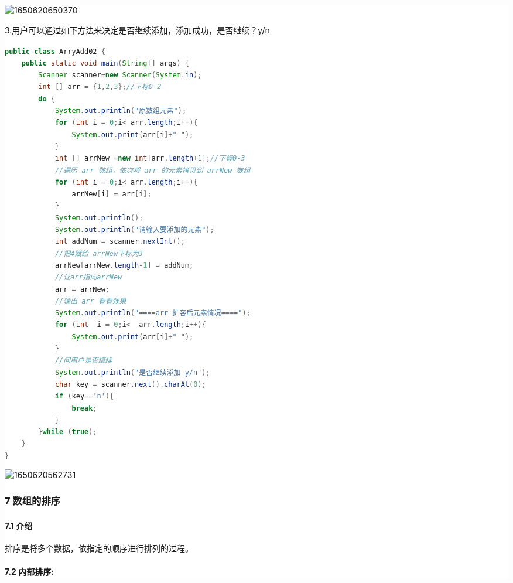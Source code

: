 ![1650620650370](\images\Java\Java-36.png)

3.用户可以通过如下方法来决定是否继续添加，添加成功，是否继续？y/n

```java
public class ArryAdd02 {
    public static void main(String[] args) {
        Scanner scanner=new Scanner(System.in);
        int [] arr = {1,2,3};//下标0-2
        do {
            System.out.println("原数组元素");
            for (int i = 0;i< arr.length;i++){
                System.out.print(arr[i]+" ");
            }
            int [] arrNew =new int[arr.length+1];//下标0-3
            //遍历 arr 数组，依次将 arr 的元素拷贝到 arrNew 数组
            for (int i = 0;i< arr.length;i++){
                arrNew[i] = arr[i];
            }
            System.out.println();
            System.out.println("请输入要添加的元素");
            int addNum = scanner.nextInt();
            //把4赋给 arrNew下标为3
            arrNew[arrNew.length-1] = addNum;
            //让arr指向arrNew
            arr = arrNew;
            //输出 arr 看看效果
            System.out.println("====arr 扩容后元素情况====");
            for (int  i = 0;i<  arr.length;i++){
                System.out.print(arr[i]+" ");
            }
            //问用户是否继续
            System.out.println("是否继续添加 y/n");
            char key = scanner.next().charAt(0);
            if (key=='n'){
                break;
            }
        }while (true);
    }
}
```

![1650620562731](\images\Java\Java-37.png)

### 7 数组的排序

#### 7.1 介绍

排序是将多个数据，依指定的顺序进行排列的过程。

#### 7.2 内部排序:
